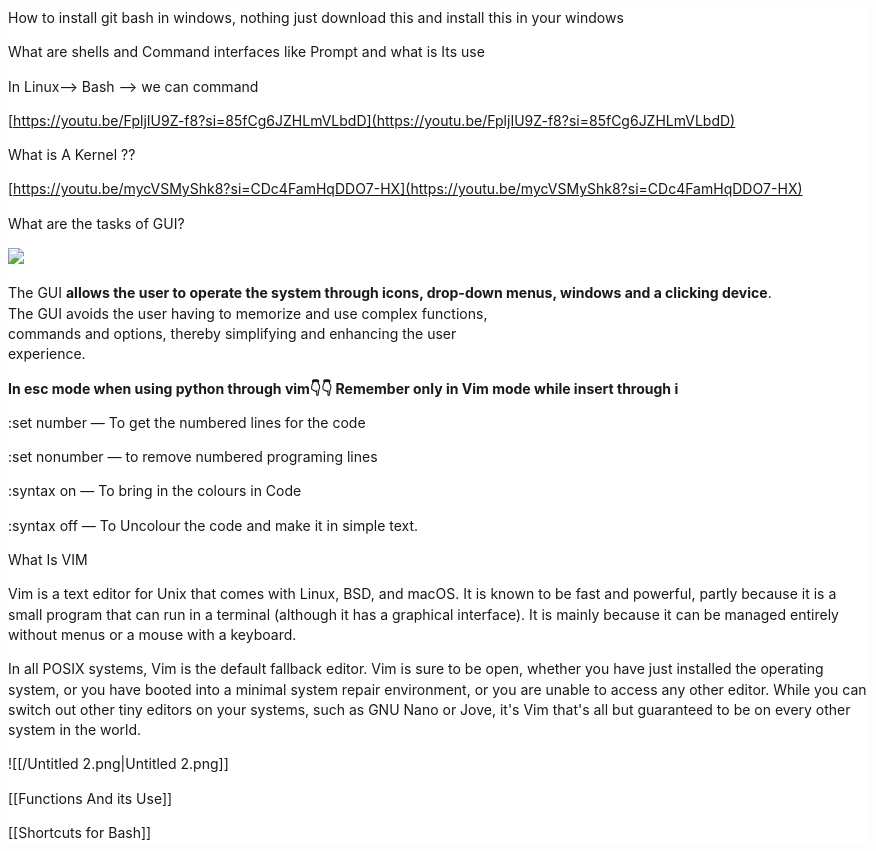   

How to install git bash in windows, nothing just download this and install this in your windows

What are shells and Command interfaces like Prompt and what is Its use

In Linux—> Bash —> we can command

[https://youtu.be/FpljIU9Z-f8?si=85fCg6JZHLmVLbdD](https://youtu.be/FpljIU9Z-f8?si=85fCg6JZHLmVLbdD)

What is A Kernel ??

[https://youtu.be/mycVSMyShk8?si=CDc4FamHqDDO7-HX](https://youtu.be/mycVSMyShk8?si=CDc4FamHqDDO7-HX)

  

What are the tasks of GUI?

[![](https://encrypted-tbn0.gstatic.com/images?q=tbn:ANd9GcSKNravtFqrJVak-Gq66aKkG-y9gxEuF9VA4Y4vZmNF&s)](https://encrypted-tbn0.gstatic.com/images?q=tbn:ANd9GcSKNravtFqrJVak-Gq66aKkG-y9gxEuF9VA4Y4vZmNF&s)

The GUI **allows the user to operate the system through icons, drop-down menus, windows and a clicking device**.  
The GUI avoids the user having to memorize and use complex functions,  
commands and options, thereby simplifying and enhancing the user  
experience.  

**In esc mode when using python through vim👇👇 Remember only in Vim mode while insert through i**

:set number — To get the numbered lines for the code

:set nonumber — to remove numbered programing lines

:syntax on — To bring in the colours in Code

:syntax off — To Uncolour the code and make it in simple text.

What Is VIM

Vim is a text editor for Unix that comes with Linux, BSD, and macOS. It is known to be fast and powerful, partly because it is a small program that can run in a terminal (although it has a graphical interface). It is mainly because it can be managed entirely without menus or a mouse with a keyboard.

In all POSIX systems, Vim is the default fallback editor. Vim is sure to be open, whether you have just installed the operating system, or you have booted into a minimal system repair environment, or you are unable to access any other editor. While you can switch out other tiny editors on your systems, such as GNU Nano or Jove, it's Vim that's all but guaranteed to be on every other system in the world.

![[/Untitled 2.png|Untitled 2.png]]

  

[[Functions And its Use]]

[[Shortcuts for Bash]]

  
